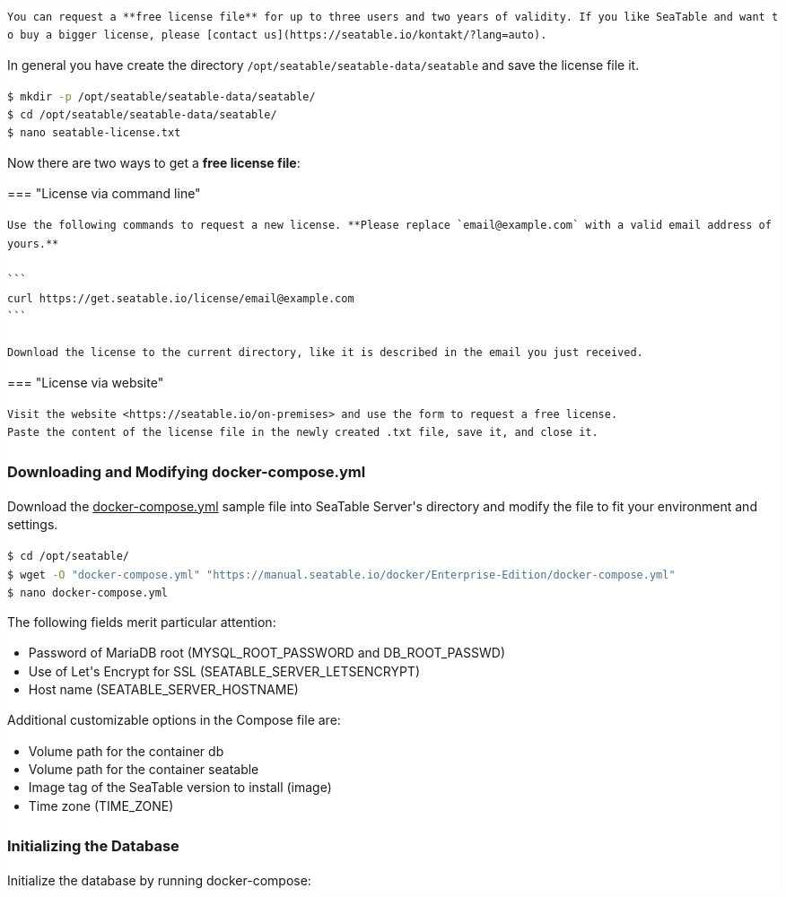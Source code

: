     You can request a **free license file** for up to three users and two years of validity. If you like SeaTable and want to buy a bigger license, please [contact us](https://seatable.io/kontakt/?lang=auto).

In general you have create the directory `/opt/seatable/seatable-data/seatable` and save the license file it.

```bash
$ mkdir -p /opt/seatable/seatable-data/seatable/
$ cd /opt/seatable/seatable-data/seatable/
$ nano seatable-license.txt
```

Now there are two ways to get a **free license file**:

=== "License via command line"

    Use the following commands to request a new license. **Please replace `email@example.com` with a valid email address of yours.**

    ```
    curl https://get.seatable.io/license/email@example.com
    ```

    Download the license to the current directory, like it is described in the email you just received.

=== "License via website"

    Visit the website <https://seatable.io/on-premises> and use the form to request a free license.
    Paste the content of the license file in the newly created .txt file, save it, and close it.

### Downloading and Modifying docker-compose.yml

Download the [docker-compose.yml](./docker-compose.yml) sample file into SeaTable Server's directory and modify the file to fit your environment and settings.

```bash
$ cd /opt/seatable/
$ wget -O "docker-compose.yml" "https://manual.seatable.io/docker/Enterprise-Edition/docker-compose.yml"
$ nano docker-compose.yml
```

The following fields merit particular attention:

- Password of MariaDB root (MYSQL_ROOT_PASSWORD and DB_ROOT_PASSWD)
- Use of Let's Encrypt for SSL (SEATABLE_SERVER_LETSENCRYPT)
- Host name (SEATABLE_SERVER_HOSTNAME)

Additional customizable options in the Compose file are:

- Volume path for the container db
- Volume path for the container seatable
- Image tag of the SeaTable version to install (image)
- Time zone (TIME_ZONE)

### Initializing the Database

Initialize the database by running docker-compose:
